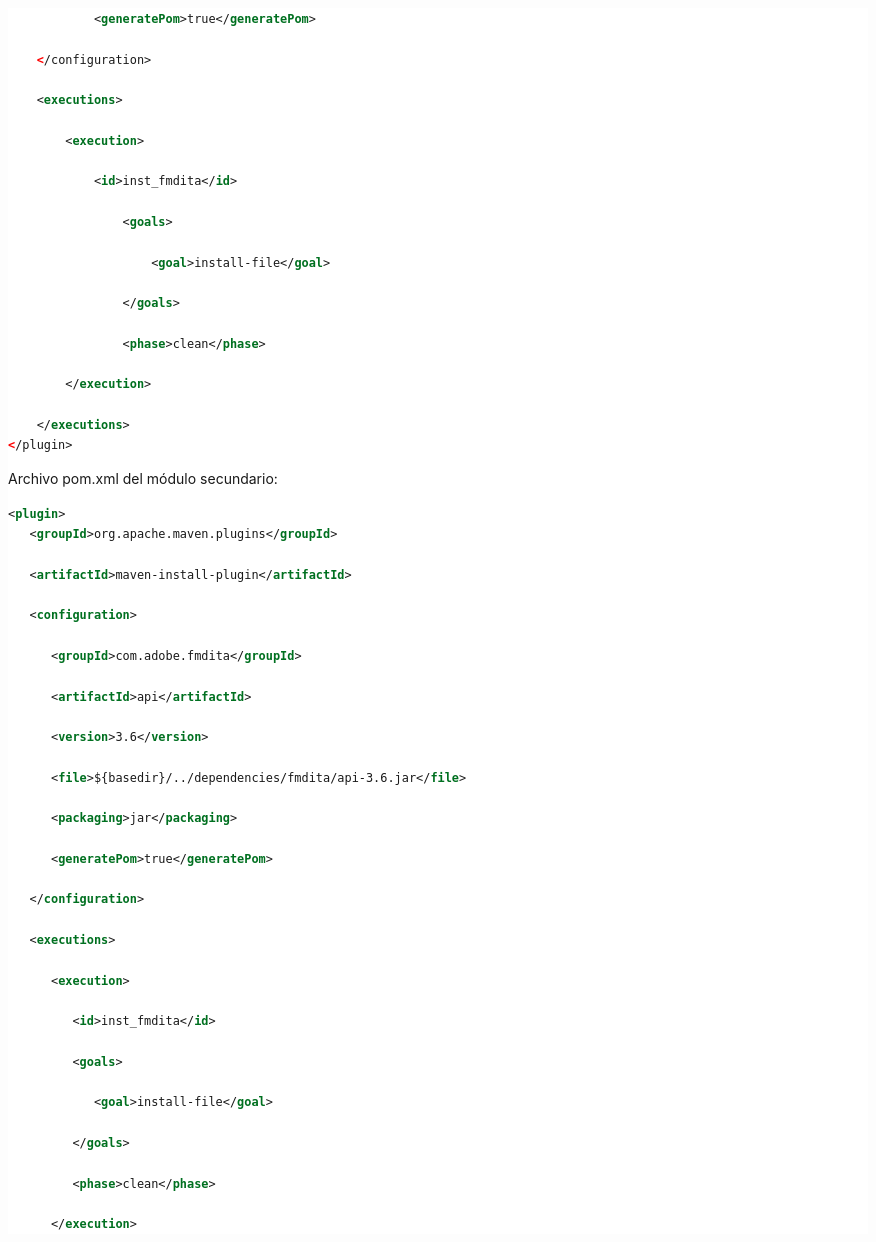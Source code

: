    ```XML
               <generatePom>true</generatePom>
   
       </configuration>
   
       <executions>
   
           <execution>
   
               <id>inst_fmdita</id>
   
                   <goals>
   
                       <goal>install-file</goal>
   
                   </goals>
   
                   <phase>clean</phase>
   
           </execution>
   
       </executions>
   </plugin>
   ```

   Archivo pom.xml del módulo secundario:

   ```XML
   <plugin>
      <groupId>org.apache.maven.plugins</groupId>
   
      <artifactId>maven-install-plugin</artifactId>
   
      <configuration>
   
         <groupId>com.adobe.fmdita</groupId>
   
         <artifactId>api</artifactId>
   
         <version>3.6</version>
   
         <file>${basedir}/../dependencies/fmdita/api-3.6.jar</file>
   
         <packaging>jar</packaging>
   
         <generatePom>true</generatePom>
   
      </configuration>
   
      <executions>
   
         <execution>
   
            <id>inst_fmdita</id>
   
            <goals>
   
               <goal>install-file</goal>
   
            </goals>
   
            <phase>clean</phase>
   
         </execution>
   
   ```